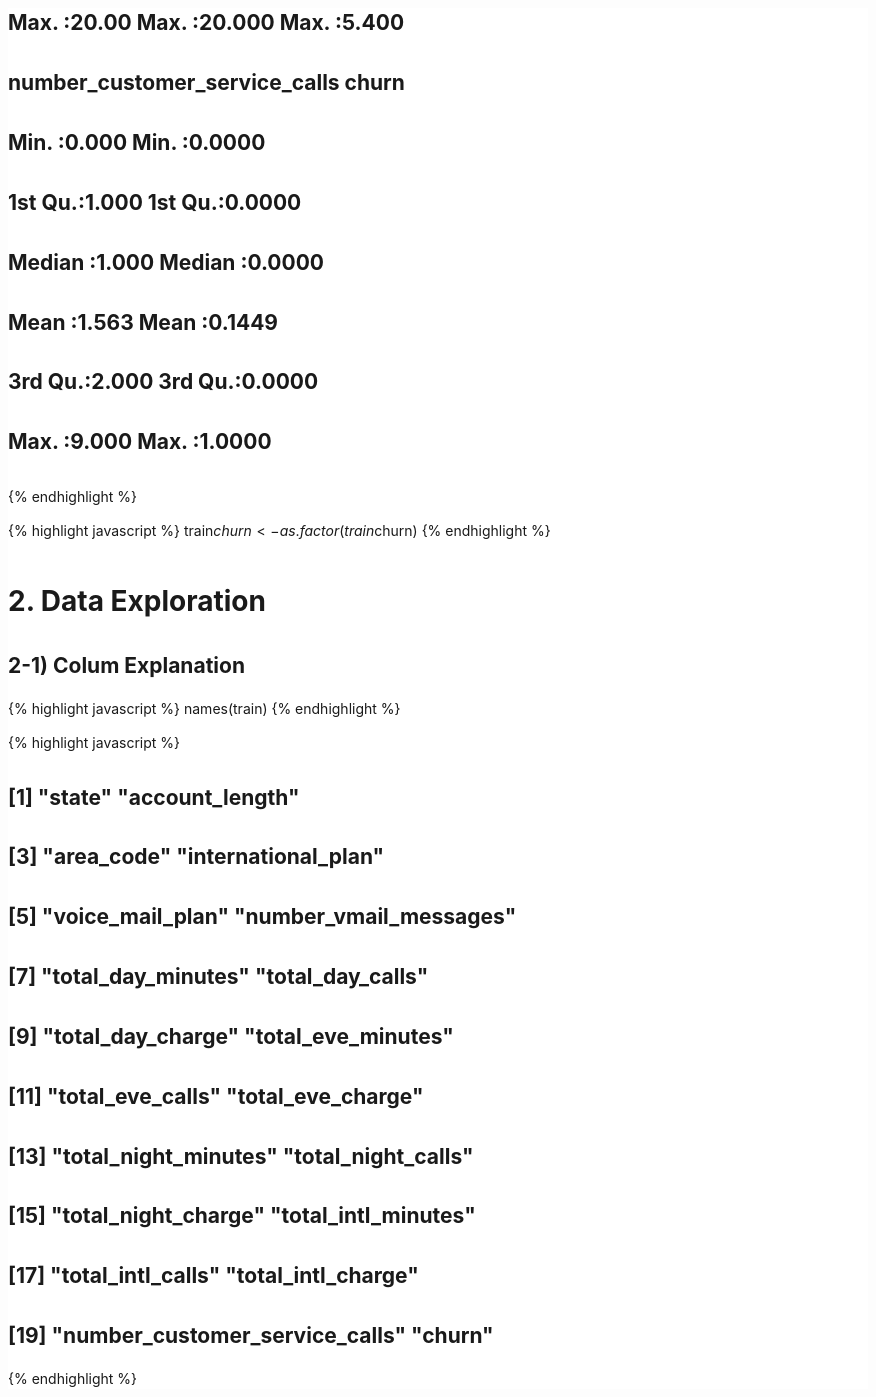 ##  Max.   :20.00      Max.   :20.000   Max.   :5.400    
##                                                       
##  number_customer_service_calls     churn       
##  Min.   :0.000                 Min.   :0.0000  
##  1st Qu.:1.000                 1st Qu.:0.0000  
##  Median :1.000                 Median :0.0000  
##  Mean   :1.563                 Mean   :0.1449  
##  3rd Qu.:2.000                 3rd Qu.:0.0000  
##  Max.   :9.000                 Max.   :1.0000  
## 
{% endhighlight %}



{% highlight javascript %}
train$churn <- as.factor(train$churn)
{% endhighlight %}

# 2. Data Exploration
## 2-1) Colum Explanation

{% highlight javascript %}
names(train)
{% endhighlight %}



{% highlight javascript %}
##  [1] "state"                         "account_length"               
##  [3] "area_code"                     "international_plan"           
##  [5] "voice_mail_plan"               "number_vmail_messages"        
##  [7] "total_day_minutes"             "total_day_calls"              
##  [9] "total_day_charge"              "total_eve_minutes"            
## [11] "total_eve_calls"               "total_eve_charge"             
## [13] "total_night_minutes"           "total_night_calls"            
## [15] "total_night_charge"            "total_intl_minutes"           
## [17] "total_intl_calls"              "total_intl_charge"            
## [19] "number_customer_service_calls" "churn"
{% endhighlight %}
